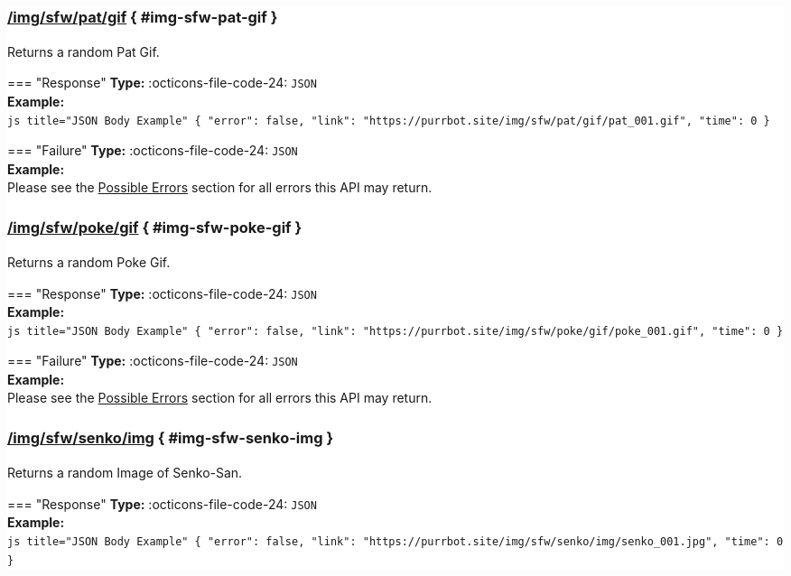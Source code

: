 ### [/img/sfw/pat/gif](https://purrbot.site/api/img/sfw/pat/gif) { #img-sfw-pat-gif }
Returns a random Pat Gif.

=== "Response"
    **Type:** :octicons-file-code-24: `JSON`  
    **Example:**  
    ```js title="JSON Body Example"
    {
      "error": false,
      "link": "https://purrbot.site/img/sfw/pat/gif/pat_001.gif",
      "time": 0
    }
    ```

=== "Failure"
    **Type:** :octicons-file-code-24: `JSON`  
    **Example:**  
    Please see the [Possible Errors](#possible-errors) section for all errors this API may return.

### [/img/sfw/poke/gif](https://purrbot.site/api/img/sfw/poke/gif) { #img-sfw-poke-gif }
Returns a random Poke Gif.

=== "Response"
    **Type:** :octicons-file-code-24: `JSON`  
    **Example:**  
    ```js title="JSON Body Example"
    {
      "error": false,
      "link": "https://purrbot.site/img/sfw/poke/gif/poke_001.gif",
      "time": 0
    }
    ```

=== "Failure"
    **Type:** :octicons-file-code-24: `JSON`  
    **Example:**  
    Please see the [Possible Errors](#possible-errors) section for all errors this API may return.

### [/img/sfw/senko/img](https://purrbot.site/api/img/sfw/senko/img) { #img-sfw-senko-img }
Returns a random Image of Senko-San.

=== "Response"
    **Type:** :octicons-file-code-24: `JSON`  
    **Example:**  
    ```js title="JSON Body Example"
    {
      "error": false,
      "link": "https://purrbot.site/img/sfw/senko/img/senko_001.jpg",
      "time": 0
    }
    ```
